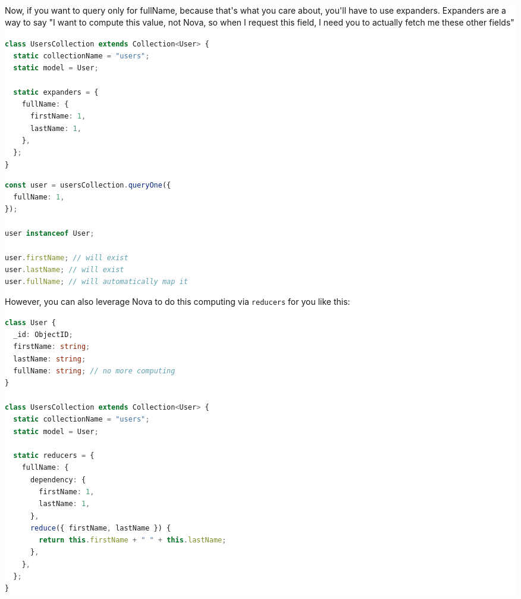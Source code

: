 Now, if you want to query only for fullName, because that's what you care about, you'll have to use expanders. Expanders are a way to say "I want to compute this value, not Nova, so when I request this field, I need you to actually fetch me these other fields"

```typescript
class UsersCollection extends Collection<User> {
  static collectionName = "users";
  static model = User;

  static expanders = {
    fullName: {
      firstName: 1,
      lastName: 1,
    },
  };
}
```

```typescript
const user = usersCollection.queryOne({
  fullName: 1,
});

user instanceof User;

user.firstName; // will exist
user.lastName; // will exist
user.fullName; // will automatically map it
```

However, you can also leverage Nova to do this computing via `reducers` for you like this:

```typescript
class User {
  _id: ObjectID;
  firstName: string;
  lastName: string;
  fullName: string; // no more computing
}

class UsersCollection extends Collection<User> {
  static collectionName = "users";
  static model = User;

  static reducers = {
    fullName: {
      dependency: {
        firstName: 1,
        lastName: 1,
      },
      reduce({ firstName, lastName }) {
        return this.firstName + " " + this.lastName;
      },
    },
  };
}
```
